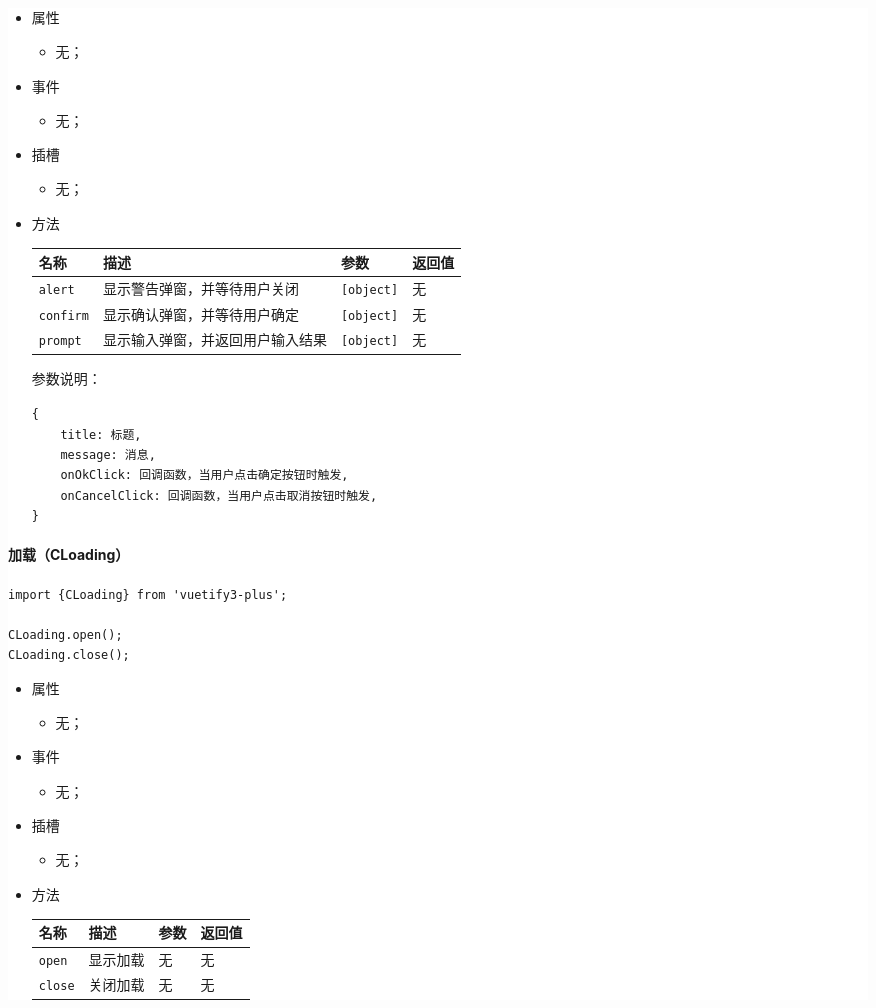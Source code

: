 * 属性

  * 无；

* 事件

  * 无；

* 插槽

  * 无；

* 方法

  | 名称      | 描述                             | 参数          | 返回值 |
  | --------- |-------------| ---------- | ------ |
  | `alert`   | 显示警告弹窗，并等待用户关闭     | `[object]`  | 无     |
  | `confirm` | 显示确认弹窗，并等待用户确定     | `[object]`  | 无     |
  | `prompt`  | 显示输入弹窗，并返回用户输入结果 | `[object]`  | 无     |
  
  参数说明：
  
  ```
  {
      title: 标题,
      message: 消息,
      onOkClick: 回调函数，当用户点击确定按钮时触发,
      onCancelClick: 回调函数，当用户点击取消按钮时触发,
  }
  ```

#### 加载（CLoading）

```
import {CLoading} from 'vuetify3-plus';

CLoading.open();
CLoading.close();
```

* 属性

  * 无；

* 事件

  * 无；

* 插槽

  * 无；

* 方法

  | 名称    | 描述     | 参数 | 返回值 |
  | ------- | -------- | ---- | ------ |
  | `open`  | 显示加载 | 无   | 无     |
  | `close` | 关闭加载 | 无   | 无     |
